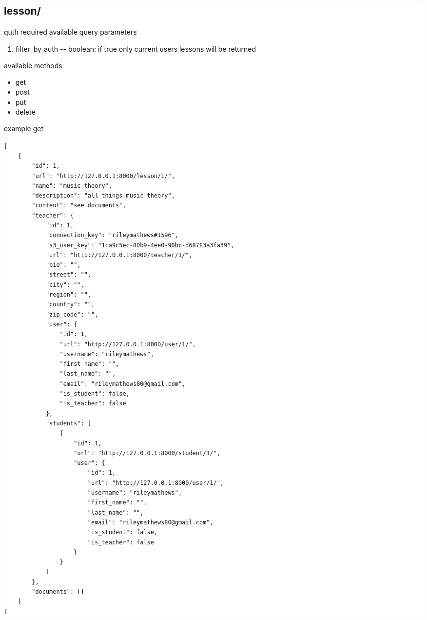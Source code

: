 ## lesson/
quth required
available query parameters
1. filter_by_auth -- boolean: if true only current users lessons will be returned

available methods
- get
- post
- put
- delete

example get
```
[
    {
        "id": 1,
        "url": "http://127.0.0.1:8000/lesson/1/",
        "name": "music theory",
        "description": "all things music theory",
        "content": "see documents",
        "teacher": {
            "id": 1,
            "connection_key": "rileymathews#1596",
            "s3_user_key": "1ca9c5ec-80b9-4ee0-90bc-d68783a3fa39",
            "url": "http://127.0.0.1:8000/teacher/1/",
            "bio": "",
            "street": "",
            "city": "",
            "region": "",
            "country": "",
            "zip_code": "",
            "user": {
                "id": 1,
                "url": "http://127.0.0.1:8000/user/1/",
                "username": "rileymathews",
                "first_name": "",
                "last_name": "",
                "email": "rileymathews80@gmail.com",
                "is_student": false,
                "is_teacher": false
            },
            "students": [
                {
                    "id": 1,
                    "url": "http://127.0.0.1:8000/student/1/",
                    "user": {
                        "id": 1,
                        "url": "http://127.0.0.1:8000/user/1/",
                        "username": "rileymathews",
                        "first_name": "",
                        "last_name": "",
                        "email": "rileymathews80@gmail.com",
                        "is_student": false,
                        "is_teacher": false
                    }
                }
            ]
        },
        "documents": []
    }
]
```
